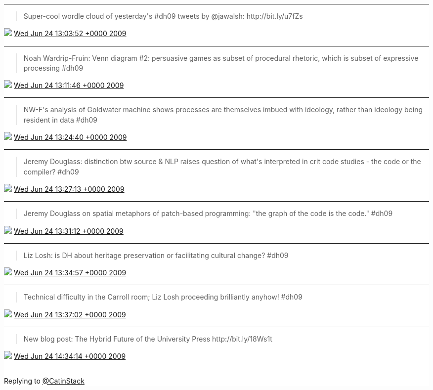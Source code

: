 ----

> Super\-cool wordle cloud of yesterday's \#dh09 tweets by @jawalsh: http://bit\.ly/u7fZs

<img src="../../media/tweet.ico" width="12" /> [Wed Jun 24 13:03:52 +0000 2009](https://twitter.com/kfitz/status/2309947502)

----

> Noah Wardrip\-Fruin: Venn diagram \#2: persuasive games as subset of procedural rhetoric, which is subset of expressive processing \#dh09

<img src="../../media/tweet.ico" width="12" /> [Wed Jun 24 13:11:46 +0000 2009](https://twitter.com/kfitz/status/2310029638)

----

> NW\-F's analysis of Goldwater machine shows processes are themselves imbued with ideology, rather than ideology being resident in data \#dh09

<img src="../../media/tweet.ico" width="12" /> [Wed Jun 24 13:24:40 +0000 2009](https://twitter.com/kfitz/status/2310167712)

----

> Jeremy Douglass: distinction btw source & NLP raises question of what's interpreted in crit code studies \- the code or the compiler? \#dh09

<img src="../../media/tweet.ico" width="12" /> [Wed Jun 24 13:27:13 +0000 2009](https://twitter.com/kfitz/status/2310195031)

----

> Jeremy Douglass on spatial metaphors of patch\-based programming: "the graph of the code is the code\." \#dh09

<img src="../../media/tweet.ico" width="12" /> [Wed Jun 24 13:31:12 +0000 2009](https://twitter.com/kfitz/status/2310239301)

----

> Liz Losh: is DH about heritage preservation or facilitating cultural change? \#dh09

<img src="../../media/tweet.ico" width="12" /> [Wed Jun 24 13:34:57 +0000 2009](https://twitter.com/kfitz/status/2310281088)

----

> Technical difficulty in the Carroll room; Liz Losh proceeding brilliantly anyhow\! \#dh09

<img src="../../media/tweet.ico" width="12" /> [Wed Jun 24 13:37:02 +0000 2009](https://twitter.com/kfitz/status/2310304686)

----

> New blog post: The Hybrid Future of the University Press http://bit\.ly/18Ws1t

<img src="../../media/tweet.ico" width="12" /> [Wed Jun 24 14:34:14 +0000 2009](https://twitter.com/kfitz/status/2310996657)

----

Replying to [@CatinStack](https://twitter.com/CathyNDavidson/status/2311376500)
